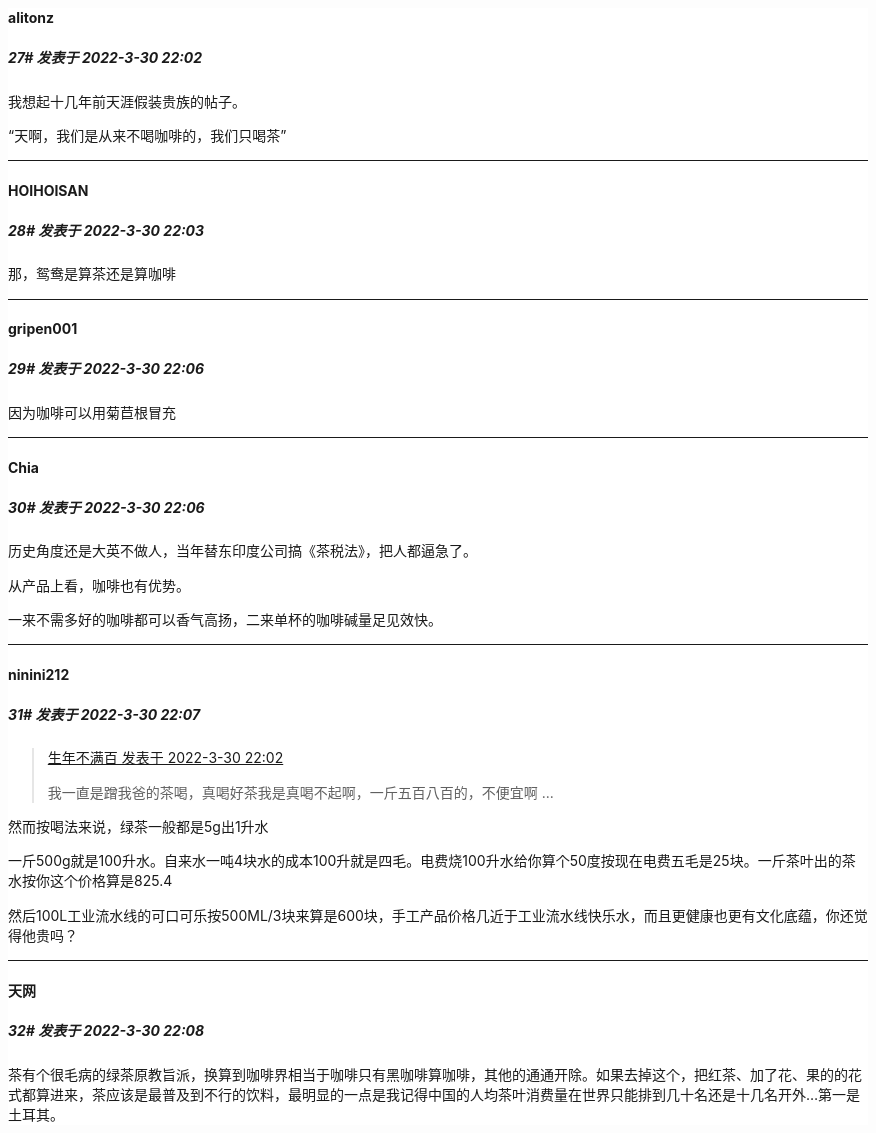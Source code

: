####  alitonz  
##### 27#       发表于 2022-3-30 22:02

我想起十几年前天涯假装贵族的帖子。

“天啊，我们是从来不喝咖啡的，我们只喝茶”

*****

####  HOIHOISAN  
##### 28#       发表于 2022-3-30 22:03

那，鸳鸯是算茶还是算咖啡

*****

####  gripen001  
##### 29#       发表于 2022-3-30 22:06

因为咖啡可以用菊苣根冒充

*****

####  Chia  
##### 30#       发表于 2022-3-30 22:06

历史角度还是大英不做人，当年替东印度公司搞《茶税法》，把人都逼急了。

从产品上看，咖啡也有优势。

一来不需多好的咖啡都可以香气高扬，二来单杯的咖啡碱量足见效快。



*****

####  ninini212  
##### 31#       发表于 2022-3-30 22:07

<blockquote><a href="httphttps://bbs.saraba1st.com/2b/forum.php?mod=redirect&amp;goto=findpost&amp;pid=55250859&amp;ptid=2061034" target="_blank">生年不满百 发表于 2022-3-30 22:02</a>

我一直是蹭我爸的茶喝，真喝好茶我是真喝不起啊，一斤五百八百的，不便宜啊 ...</blockquote>
然而按喝法来说，绿茶一般都是5g出1升水

一斤500g就是100升水。自来水一吨4块水的成本100升就是四毛。电费烧100升水给你算个50度按现在电费五毛是25块。一斤茶叶出的茶水按你这个价格算是825.4

然后100L工业流水线的可口可乐按500ML/3块来算是600块，手工产品价格几近于工业流水线快乐水，而且更健康也更有文化底蕴，你还觉得他贵吗？

*****

####  天网  
##### 32#       发表于 2022-3-30 22:08

茶有个很毛病的绿茶原教旨派，换算到咖啡界相当于咖啡只有黑咖啡算咖啡，其他的通通开除。如果去掉这个，把红茶、加了花、果的的花式都算进来，茶应该是最普及到不行的饮料，最明显的一点是我记得中国的人均茶叶消费量在世界只能排到几十名还是十几名开外…第一是土耳其。
